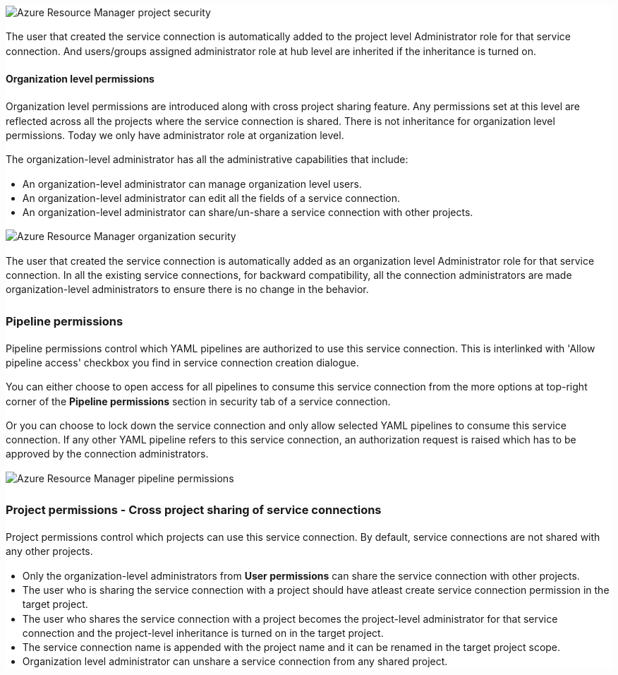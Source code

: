 ![Azure Resource Manager project security](../release/media/azure-rm-endpoint/project-level-security.png)

The user that created the service connection is automatically added to the project level Administrator role for that service connection. And users/groups assigned administrator role at hub level are inherited if the inheritance is turned on.

#### Organization level permissions

Organization level permissions are introduced along with cross project sharing feature. Any permissions set at this level are reflected across all the projects where the service connection is shared. There is not inheritance for organization level permissions. Today we only have administrator role at organization level.

The organization-level administrator has all the administrative capabilities that include:

- An organization-level administrator can manage organization level users.
- An organization-level administrator can edit all the fields of a service connection.
- An organization-level administrator can share/un-share a service connection with other projects.

![Azure Resource Manager organization security](../release/media/azure-rm-endpoint/organization-security.png)

The user that created the service connection is automatically added as an organization level Administrator role for that service connection. In all the existing service connections, for backward compatibility, all the connection administrators are made organization-level administrators to ensure there is no change in the behavior.

### Pipeline permissions

Pipeline permissions control which YAML pipelines are authorized to use this service connection. This is interlinked with 'Allow pipeline access' checkbox you find in service connection creation dialogue.

You can either choose to open access for all pipelines to consume this service connection from the more options at top-right corner of the **Pipeline permissions** section in security tab of a service connection.

Or you can choose to lock down the service connection and only allow selected YAML pipelines to consume this service connection. If any other YAML pipeline refers to this service connection, an authorization request is raised which has to be approved by the connection administrators.

![Azure Resource Manager pipeline permissions](../release/media/azure-rm-endpoint/pipeline-permissions.png)

### Project permissions - Cross project sharing of service connections

Project permissions control which projects can use this service connection. By default, service connections are not shared with any other projects.

- Only the organization-level administrators from **User permissions** can share the service connection with other projects.
- The user who is sharing the service connection with a project should have atleast create service connection permission in the target project.
- The user who shares the service connection with a project becomes the project-level administrator for that service connection and the project-level inheritance is turned on in the target project.
- The service connection name is appended with the project name and it can be renamed in the target project scope.
- Organization level administrator can unshare a service connection from any shared project.
